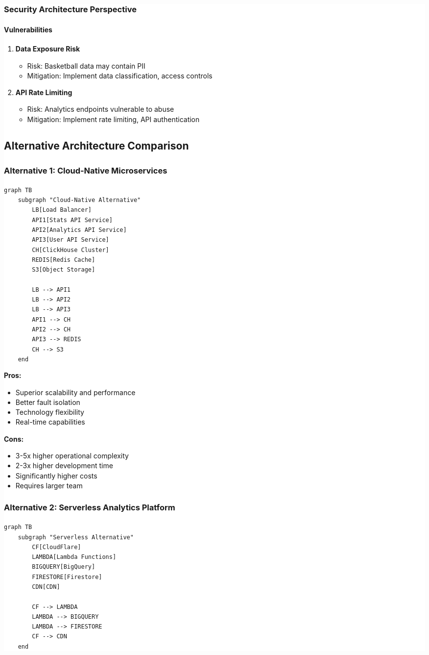 ### Security Architecture Perspective

#### Vulnerabilities
1. **Data Exposure Risk**
   - Risk: Basketball data may contain PII
   - Mitigation: Implement data classification, access controls

2. **API Rate Limiting**
   - Risk: Analytics endpoints vulnerable to abuse
   - Mitigation: Implement rate limiting, API authentication

## Alternative Architecture Comparison

### Alternative 1: Cloud-Native Microservices

```mermaid
graph TB
    subgraph "Cloud-Native Alternative"
        LB[Load Balancer]
        API1[Stats API Service]
        API2[Analytics API Service]
        API3[User API Service]
        CH[ClickHouse Cluster]
        REDIS[Redis Cache]
        S3[Object Storage]
        
        LB --> API1
        LB --> API2
        LB --> API3
        API1 --> CH
        API2 --> CH
        API3 --> REDIS
        CH --> S3
    end
```

**Pros:**
- Superior scalability and performance
- Better fault isolation
- Technology flexibility
- Real-time capabilities

**Cons:**
- 3-5x higher operational complexity
- 2-3x higher development time
- Significantly higher costs
- Requires larger team

### Alternative 2: Serverless Analytics Platform

```mermaid
graph TB
    subgraph "Serverless Alternative"
        CF[CloudFlare]
        LAMBDA[Lambda Functions]
        BIGQUERY[BigQuery]
        FIRESTORE[Firestore]
        CDN[CDN]
        
        CF --> LAMBDA
        LAMBDA --> BIGQUERY
        LAMBDA --> FIRESTORE
        CF --> CDN
    end
```
